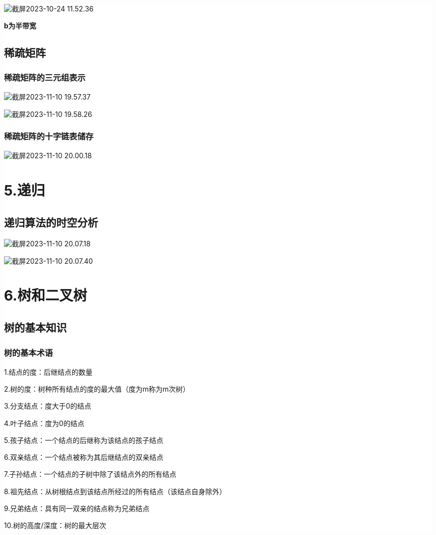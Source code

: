 ![截屏2023-10-24 11.52.36](../../../../../../../users/mickey/typora/%E6%88%AA%E5%B1%8F2023-10-24%2011.52.36.png)

**b为半带宽**

## 稀疏矩阵

### 稀疏矩阵的三元组表示

![截屏2023-11-10 19.57.37](../../../../../../../users/mickey/typora/%E6%88%AA%E5%B1%8F2023-11-10%2019.57.37.png)

![截屏2023-11-10 19.58.26](../../../../../../../users/mickey/typora/%E6%88%AA%E5%B1%8F2023-11-10%2019.58.26.png)



### 稀疏矩阵的十字链表储存

![截屏2023-11-10 20.00.18](../../../../../../../users/mickey/typora/%E6%88%AA%E5%B1%8F2023-11-10%2020.00.18.png)

# 5.递归

## 递归算法的时空分析

![截屏2023-11-10 20.07.18](../../../../../../../users/mickey/typora/%E6%88%AA%E5%B1%8F2023-11-10%2020.07.18.png)

![截屏2023-11-10 20.07.40](../../../../../../../users/mickey/typora/%E6%88%AA%E5%B1%8F2023-11-10%2020.07.40.png)

# 6.树和二叉树

## 树的基本知识

### 树的基本术语

1.结点的度：后继结点的数量

2.树的度：树种所有结点的度的最大值（度为m称为m次树）

3.分支结点：度大于0的结点

4.叶子结点：度为0的结点

5.孩子结点：一个结点的后继称为该结点的孩子结点

6.双亲结点：一个结点被称为其后继结点的双亲结点

7.子孙结点：一个结点的子树中除了该结点外的所有结点

8.祖先结点：从树根结点到该结点所经过的所有结点（该结点自身除外）

9.兄弟结点：具有同一双亲的结点称为兄弟结点

10.树的高度/深度：树的最大层次
